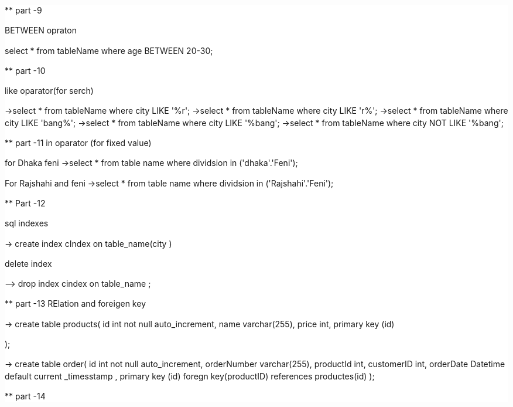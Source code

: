 
** part -9

BETWEEN opraton


select * from tableName where age BETWEEN 20-30;

** part -10

like oparator(for serch)

->select * from tableName where city LIKE '%r';
->select * from tableName where city LIKE 'r%';
->select * from tableName where city LIKE 'bang%';
->select * from tableName where city LIKE '%bang';
->select * from tableName where city NOT LIKE '%bang';

** part -11
in oparator (for fixed value)

for Dhaka feni
->select * from table name where dividsion in ('dhaka'.'Feni');

For Rajshahi and feni
->select * from table name where dividsion in ('Rajshahi'.'Feni');

** Part -12

sql indexes

-> create index cIndex on table_name(city )

delete index

--> drop index cindex  on table_name ;

** part -13
RElation and foreigen key

-> create table products(
id int not null auto_increment,
name varchar(255),
price int,
primary key (id)

);

-> create table order(
id int not null auto_increment,
orderNumber varchar(255),
productId int,
customerID int,
orderDate Datetime default current _timesstamp ,
primary key (id)
foregn key(productID) references productes(id)
);



** part -14
